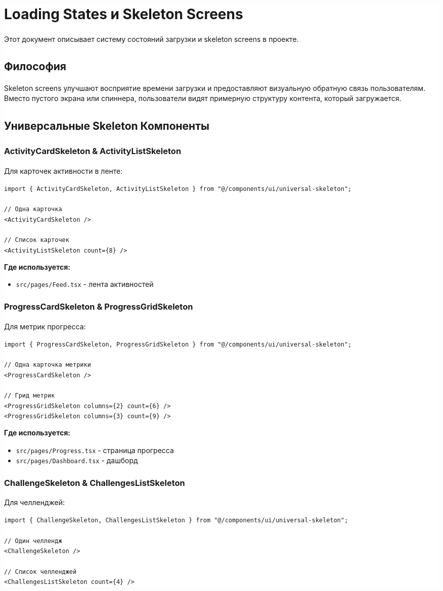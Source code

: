 # Loading States и Skeleton Screens

Этот документ описывает систему состояний загрузки и skeleton screens в проекте.

## Философия

Skeleton screens улучшают восприятие времени загрузки и предоставляют визуальную обратную связь пользователям. Вместо пустого экрана или спиннера, пользователи видят примерную структуру контента, который загружается.

## Универсальные Skeleton Компоненты

### ActivityCardSkeleton & ActivityListSkeleton

Для карточек активности в ленте:

```tsx
import { ActivityCardSkeleton, ActivityListSkeleton } from "@/components/ui/universal-skeleton";

// Одна карточка
<ActivityCardSkeleton />

// Список карточек
<ActivityListSkeleton count={8} />
```

**Где используется:**
- `src/pages/Feed.tsx` - лента активностей

### ProgressCardSkeleton & ProgressGridSkeleton

Для метрик прогресса:

```tsx
import { ProgressCardSkeleton, ProgressGridSkeleton } from "@/components/ui/universal-skeleton";

// Одна карточка метрики
<ProgressCardSkeleton />

// Грид метрик
<ProgressGridSkeleton columns={2} count={6} />
<ProgressGridSkeleton columns={3} count={9} />
```

**Где используется:**
- `src/pages/Progress.tsx` - страница прогресса
- `src/pages/Dashboard.tsx` - дашборд

### ChallengeSkeleton & ChallengesListSkeleton

Для челленджей:

```tsx
import { ChallengeSkeleton, ChallengesListSkeleton } from "@/components/ui/universal-skeleton";

// Один челлендж
<ChallengeSkeleton />

// Список челленджей
<ChallengesListSkeleton count={4} />
```

